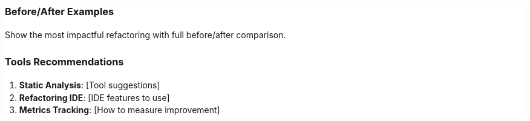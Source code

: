 ### Before/After Examples

Show the most impactful refactoring with full before/after comparison.

### Tools Recommendations

1. **Static Analysis**: [Tool suggestions]
2. **Refactoring IDE**: [IDE features to use]
3. **Metrics Tracking**: [How to measure improvement]
